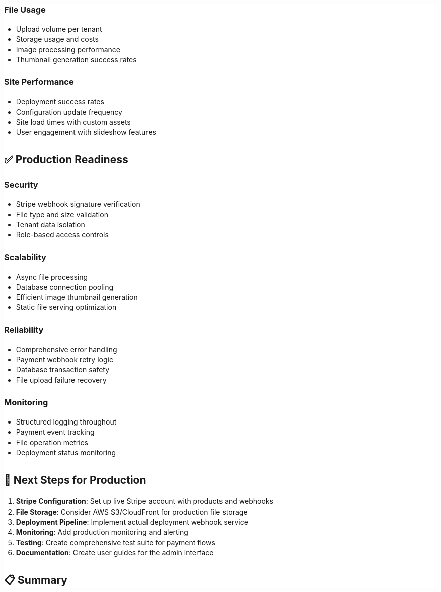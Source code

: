 ### File Usage
- Upload volume per tenant
- Storage usage and costs
- Image processing performance
- Thumbnail generation success rates

### Site Performance
- Deployment success rates
- Configuration update frequency
- Site load times with custom assets
- User engagement with slideshow features

## ✅ Production Readiness

### Security
- Stripe webhook signature verification
- File type and size validation
- Tenant data isolation
- Role-based access controls

### Scalability  
- Async file processing
- Database connection pooling
- Efficient image thumbnail generation
- Static file serving optimization

### Reliability
- Comprehensive error handling
- Payment webhook retry logic
- Database transaction safety
- File upload failure recovery

### Monitoring
- Structured logging throughout
- Payment event tracking
- File operation metrics
- Deployment status monitoring

## 🔄 Next Steps for Production

1. **Stripe Configuration**: Set up live Stripe account with products and webhooks
2. **File Storage**: Consider AWS S3/CloudFront for production file storage
3. **Deployment Pipeline**: Implement actual deployment webhook service
4. **Monitoring**: Add production monitoring and alerting
5. **Testing**: Create comprehensive test suite for payment flows
6. **Documentation**: Create user guides for the admin interface

## 📋 Summary
